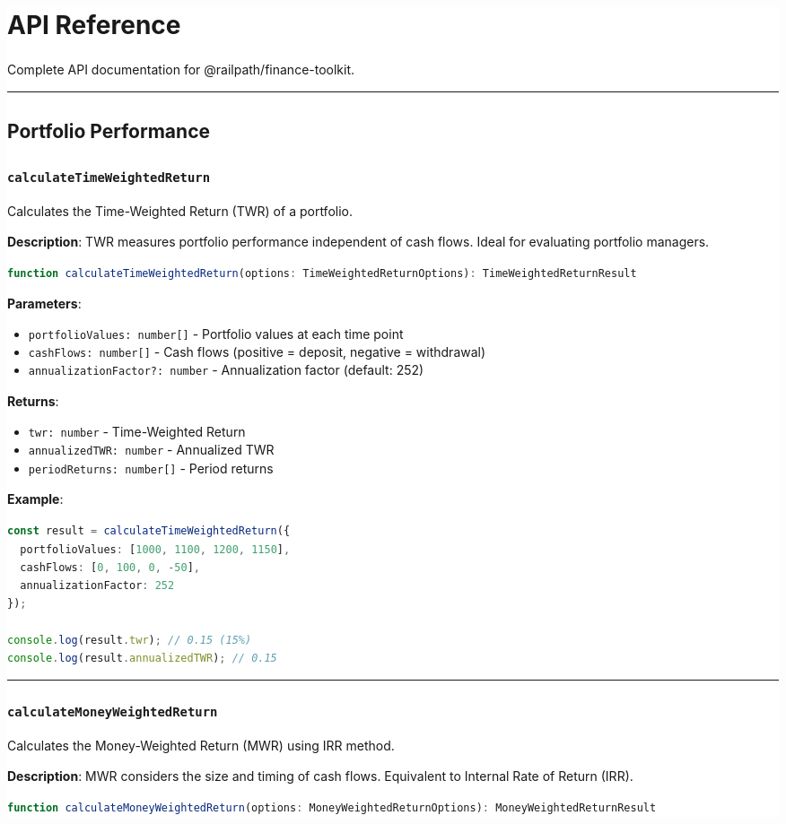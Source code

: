 # API Reference

Complete API documentation for @railpath/finance-toolkit.

---

## Portfolio Performance

### `calculateTimeWeightedReturn`

Calculates the Time-Weighted Return (TWR) of a portfolio.

**Description**: TWR measures portfolio performance independent of cash flows. Ideal for evaluating portfolio managers.

```typescript
function calculateTimeWeightedReturn(options: TimeWeightedReturnOptions): TimeWeightedReturnResult
```

**Parameters**:
- `portfolioValues: number[]` - Portfolio values at each time point
- `cashFlows: number[]` - Cash flows (positive = deposit, negative = withdrawal)
- `annualizationFactor?: number` - Annualization factor (default: 252)

**Returns**:
- `twr: number` - Time-Weighted Return
- `annualizedTWR: number` - Annualized TWR
- `periodReturns: number[]` - Period returns

**Example**:
```typescript
const result = calculateTimeWeightedReturn({
  portfolioValues: [1000, 1100, 1200, 1150],
  cashFlows: [0, 100, 0, -50],
  annualizationFactor: 252
});

console.log(result.twr); // 0.15 (15%)
console.log(result.annualizedTWR); // 0.15
```

---

### `calculateMoneyWeightedReturn`

Calculates the Money-Weighted Return (MWR) using IRR method.

**Description**: MWR considers the size and timing of cash flows. Equivalent to Internal Rate of Return (IRR).

```typescript
function calculateMoneyWeightedReturn(options: MoneyWeightedReturnOptions): MoneyWeightedReturnResult
```
